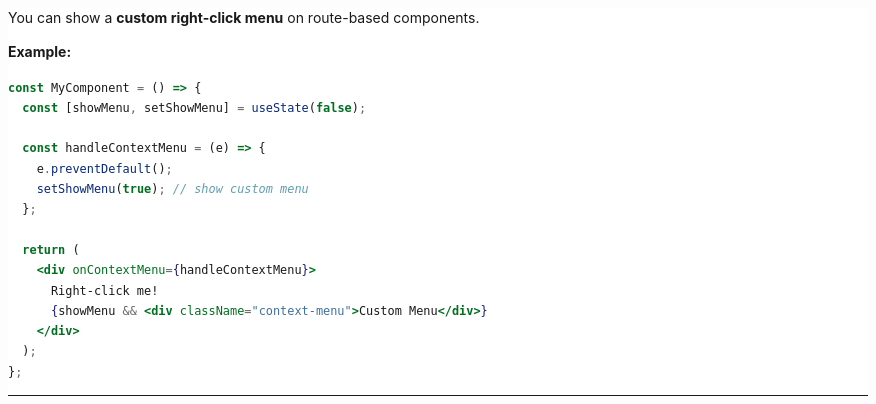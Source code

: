 You can show a **custom right-click menu** on route-based components.

**Example:**

```jsx
const MyComponent = () => {
  const [showMenu, setShowMenu] = useState(false);

  const handleContextMenu = (e) => {
    e.preventDefault();
    setShowMenu(true); // show custom menu
  };

  return (
    <div onContextMenu={handleContextMenu}>
      Right-click me!
      {showMenu && <div className="context-menu">Custom Menu</div>}
    </div>
  );
};
```

---


